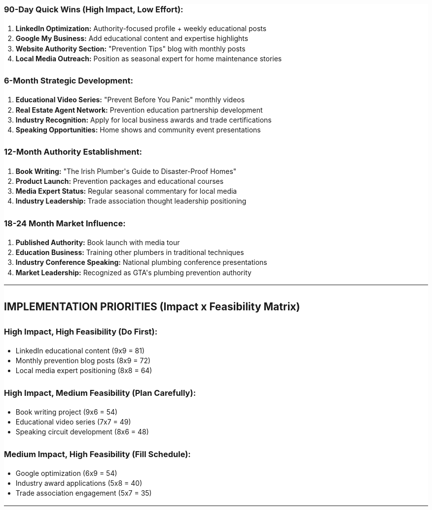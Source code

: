 ### **90-Day Quick Wins (High Impact, Low Effort):**

1. **LinkedIn Optimization:** Authority-focused profile + weekly educational posts
2. **Google My Business:** Add educational content and expertise highlights
3. **Website Authority Section:** "Prevention Tips" blog with monthly posts
4. **Local Media Outreach:** Position as seasonal expert for home maintenance stories

### **6-Month Strategic Development:**

1. **Educational Video Series:** "Prevent Before You Panic" monthly videos
2. **Real Estate Agent Network:** Prevention education partnership development
3. **Industry Recognition:** Apply for local business awards and trade certifications
4. **Speaking Opportunities:** Home shows and community event presentations

### **12-Month Authority Establishment:**

1. **Book Writing:** "The Irish Plumber's Guide to Disaster-Proof Homes"
2. **Product Launch:** Prevention packages and educational courses
3. **Media Expert Status:** Regular seasonal commentary for local media
4. **Industry Leadership:** Trade association thought leadership positioning

### **18-24 Month Market Influence:**

1. **Published Authority:** Book launch with media tour
2. **Education Business:** Training other plumbers in traditional techniques
3. **Industry Conference Speaking:** National plumbing conference presentations
4. **Market Leadership:** Recognized as GTA's plumbing prevention authority

---

## **IMPLEMENTATION PRIORITIES (Impact x Feasibility Matrix)**

### **High Impact, High Feasibility (Do First):**

- LinkedIn educational content (9x9 = 81)
- Monthly prevention blog posts (8x9 = 72)
- Local media expert positioning (8x8 = 64)

### **High Impact, Medium Feasibility (Plan Carefully):**

- Book writing project (9x6 = 54)
- Educational video series (7x7 = 49)
- Speaking circuit development (8x6 = 48)

### **Medium Impact, High Feasibility (Fill Schedule):**

- Google optimization (6x9 = 54)
- Industry award applications (5x8 = 40)
- Trade association engagement (5x7 = 35)

---

